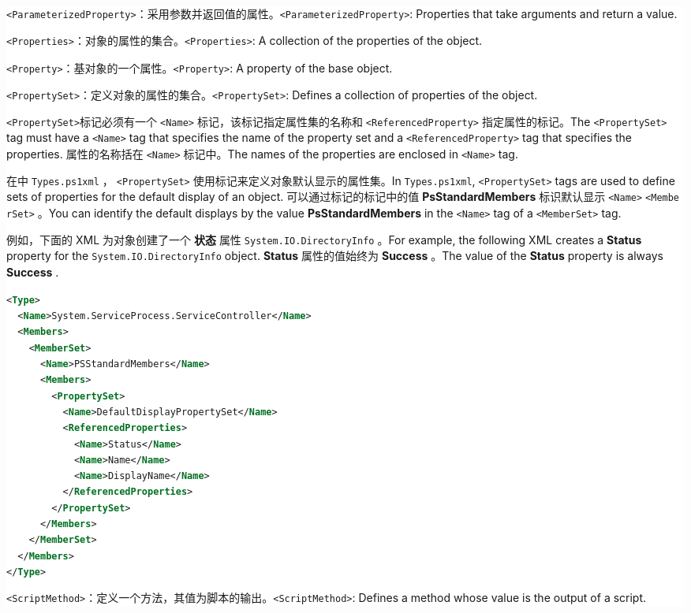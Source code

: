 <span data-ttu-id="10347-209">`<ParameterizedProperty>`：采用参数并返回值的属性。</span><span class="sxs-lookup"><span data-stu-id="10347-209">`<ParameterizedProperty>`: Properties that take arguments and return a value.</span></span>

<span data-ttu-id="10347-210">`<Properties>`：对象的属性的集合。</span><span class="sxs-lookup"><span data-stu-id="10347-210">`<Properties>`: A collection of the properties of the object.</span></span>

<span data-ttu-id="10347-211">`<Property>`：基对象的一个属性。</span><span class="sxs-lookup"><span data-stu-id="10347-211">`<Property>`: A property of the base object.</span></span>

<span data-ttu-id="10347-212">`<PropertySet>`：定义对象的属性的集合。</span><span class="sxs-lookup"><span data-stu-id="10347-212">`<PropertySet>`: Defines a collection of properties of the object.</span></span>

<span data-ttu-id="10347-213">`<PropertySet>`标记必须有一个 `<Name>` 标记，该标记指定属性集的名称和 `<ReferencedProperty>` 指定属性的标记。</span><span class="sxs-lookup"><span data-stu-id="10347-213">The `<PropertySet>` tag must have a `<Name>` tag that specifies the name of the property set and a `<ReferencedProperty>` tag that specifies the properties.</span></span> <span data-ttu-id="10347-214">属性的名称括在 `<Name>` 标记中。</span><span class="sxs-lookup"><span data-stu-id="10347-214">The names of the properties are enclosed in `<Name>` tag.</span></span>

<span data-ttu-id="10347-215">在中 `Types.ps1xml` ， `<PropertySet>` 使用标记来定义对象默认显示的属性集。</span><span class="sxs-lookup"><span data-stu-id="10347-215">In `Types.ps1xml`, `<PropertySet>` tags are used to define sets of properties for the default display of an object.</span></span> <span data-ttu-id="10347-216">可以通过标记的标记中的值 **PsStandardMembers** 标识默认显示 `<Name>` `<MemberSet>` 。</span><span class="sxs-lookup"><span data-stu-id="10347-216">You can identify the default displays by the value **PsStandardMembers** in the `<Name>` tag of a `<MemberSet>` tag.</span></span>

<span data-ttu-id="10347-217">例如，下面的 XML 为对象创建了一个 **状态** 属性 `System.IO.DirectoryInfo` 。</span><span class="sxs-lookup"><span data-stu-id="10347-217">For example, the following XML creates a **Status** property for the `System.IO.DirectoryInfo` object.</span></span> <span data-ttu-id="10347-218">**Status** 属性的值始终为 **Success** 。</span><span class="sxs-lookup"><span data-stu-id="10347-218">The value of the **Status** property is always **Success** .</span></span>

```xml
<Type>
  <Name>System.ServiceProcess.ServiceController</Name>
  <Members>
    <MemberSet>
      <Name>PSStandardMembers</Name>
      <Members>
        <PropertySet>
          <Name>DefaultDisplayPropertySet</Name>
          <ReferencedProperties>
            <Name>Status</Name>
            <Name>Name</Name>
            <Name>DisplayName</Name>
          </ReferencedProperties>
        </PropertySet>
      </Members>
    </MemberSet>
  </Members>
</Type>
```

<span data-ttu-id="10347-219">`<ScriptMethod>`：定义一个方法，其值为脚本的输出。</span><span class="sxs-lookup"><span data-stu-id="10347-219">`<ScriptMethod>`: Defines a method whose value is the output of a script.</span></span>
